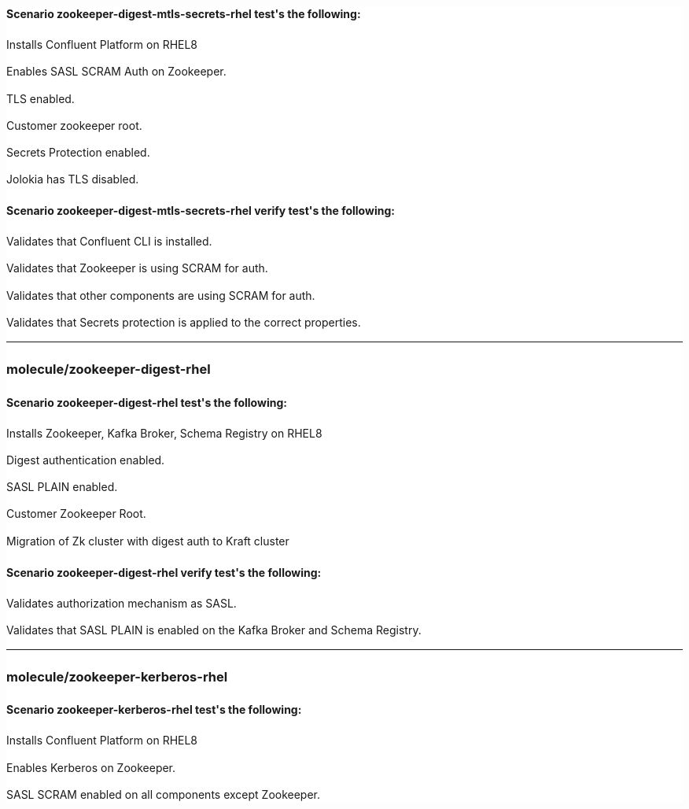 #### Scenario zookeeper-digest-mtls-secrets-rhel test's the following:

Installs Confluent Platform on RHEL8

Enables SASL SCRAM Auth on Zookeeper.

TLS enabled.

Customer zookeeper root.

Secrets Protection enabled.

Jolokia has TLS disabled.

#### Scenario zookeeper-digest-mtls-secrets-rhel verify test's the following:

Validates that Confluent CLI is installed.

Validates that Zookeeper is using SCRAM for auth.

Validates that other components are using SCRAM for auth.

Validates that Secrets protection is applied to the correct properties.

***

### molecule/zookeeper-digest-rhel

#### Scenario zookeeper-digest-rhel test's the following:

Installs Zookeeper, Kafka Broker, Schema Registry on RHEL8

Digest authentication enabled.

SASL PLAIN enabled.

Customer Zookeeper Root.

Migration of Zk cluster with digest auth to Kraft cluster

#### Scenario zookeeper-digest-rhel verify test's the following:

Validates authorization mechanism as SASL.

Validates that SASL PLAIN is enabled on the Kafka Broker and Schema Registry.

***

### molecule/zookeeper-kerberos-rhel

#### Scenario zookeeper-kerberos-rhel test's the following:

Installs Confluent Platform on RHEL8

Enables Kerberos on Zookeeper.

SASL SCRAM enabled on all components except Zookeeper.

